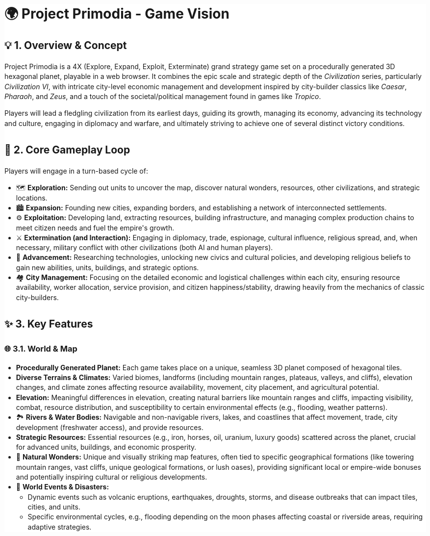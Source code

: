 # 🌍 Project Primodia - Game Vision

## 💡 1. Overview & Concept

Project Primodia is a 4X (Explore, Expand, Exploit, Exterminate) grand strategy game set on a procedurally generated 3D hexagonal planet, playable in a web browser. It combines the epic scale and strategic depth of the *Civilization* series, particularly *Civilization VI*, with intricate city-level economic management and development inspired by city-builder classics like *Caesar*, *Pharaoh*, and *Zeus*, and a touch of the societal/political management found in games like *Tropico*.

Players will lead a fledgling civilization from its earliest days, guiding its growth, managing its economy, advancing its technology and culture, engaging in diplomacy and warfare, and ultimately striving to achieve one of several distinct victory conditions.

## 🔄 2. Core Gameplay Loop

Players will engage in a turn-based cycle of:

*   🗺️ **Exploration:** Sending out units to uncover the map, discover natural wonders, resources, other civilizations, and strategic locations.
*   🏙️ **Expansion:** Founding new cities, expanding borders, and establishing a network of interconnected settlements.
*   ⚙️ **Exploitation:** Developing land, extracting resources, building infrastructure, and managing complex production chains to meet citizen needs and fuel the empire's growth.
*   ⚔️ **Extermination (and Interaction):** Engaging in diplomacy, trade, espionage, cultural influence, religious spread, and, when necessary, military conflict with other civilizations (both AI and human players).
*   🔬 **Advancement:** Researching technologies, unlocking new civics and cultural policies, and developing religious beliefs to gain new abilities, units, buildings, and strategic options.
*   🏘️ **City Management:** Focusing on the detailed economic and logistical challenges within each city, ensuring resource availability, worker allocation, service provision, and citizen happiness/stability, drawing heavily from the mechanics of classic city-builders.

## ✨ 3. Key Features

### 🌐 3.1. World & Map

*   **Procedurally Generated Planet:** Each game takes place on a unique, seamless 3D planet composed of hexagonal tiles.
*   **Diverse Terrains & Climates:** Varied biomes, landforms (including mountain ranges, plateaus, valleys, and cliffs), elevation changes, and climate zones affecting resource availability, movement, city placement, and agricultural potential.
*   **Elevation:** Meaningful differences in elevation, creating natural barriers like mountain ranges and cliffs, impacting visibility, combat, resource distribution, and susceptibility to certain environmental effects (e.g., flooding, weather patterns).
*   🏞️ **Rivers & Water Bodies:** Navigable and non-navigable rivers, lakes, and coastlines that affect movement, trade, city development (freshwater access), and provide resources.
*   **Strategic Resources:** Essential resources (e.g., iron, horses, oil, uranium, luxury goods) scattered across the planet, crucial for advanced units, buildings, and economic prosperity.
*   🌟 **Natural Wonders:** Unique and visually striking map features, often tied to specific geographical formations (like towering mountain ranges, vast cliffs, unique geological formations, or lush oases), providing significant local or empire-wide bonuses and potentially inspiring cultural or religious developments.
*   🌋 **World Events & Disasters:**
    *   Dynamic events such as volcanic eruptions, earthquakes, droughts, storms, and disease outbreaks that can impact tiles, cities, and units.
    *   Specific environmental cycles, e.g., flooding depending on the moon phases affecting coastal or riverside areas, requiring adaptive strategies.
